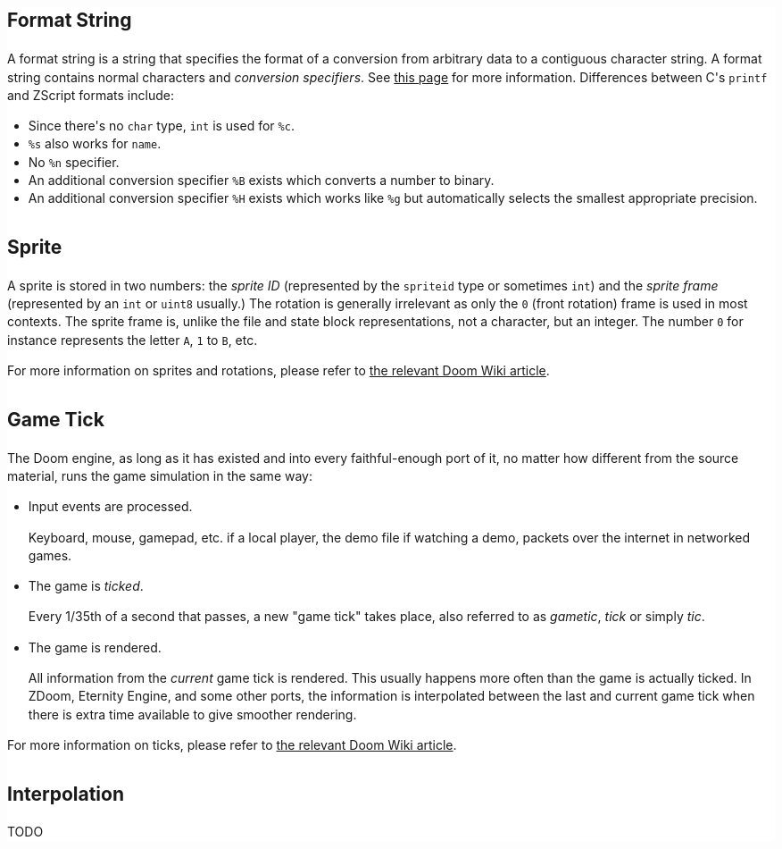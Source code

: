 Format String
-------------

A format string is a string that specifies the format of a conversion from arbitrary data to a contiguous character string. A format string contains normal characters and *conversion specifiers*. See [this page](https://en.cppreference.com/w/c/io/fprintf) for more information. Differences between C's `printf` and ZScript formats include:

- Since there's no `char` type, `int` is used for `%c`.
- `%s` also works for `name`.
- No `%n` specifier.
- An additional conversion specifier `%B` exists which converts a number to binary.
- An additional conversion specifier `%H` exists which works like `%g` but automatically selects the smallest appropriate precision.

Sprite
------

A sprite is stored in two numbers: the *sprite ID* (represented by the `spriteid` type or sometimes `int`) and the *sprite frame* (represented by an `int` or `uint8` usually.) The rotation is generally irrelevant as only the `0` (front rotation) frame is used in most contexts. The sprite frame is, unlike the file and state block representations, not a character, but an integer. The number `0` for instance represents the letter `A`, `1` to `B`, etc.

For more information on sprites and rotations, please refer to [the relevant Doom Wiki article](https://doomwiki.org/wiki/Sprite).

Game Tick
---------

The Doom engine, as long as it has existed and into every faithful-enough port of it, no matter how different from the source material, runs the game simulation in the same way:

- Input events are processed.

   Keyboard, mouse, gamepad, etc. if a local player, the demo file if watching a demo, packets over the internet in networked games.

- The game is *ticked*.

   Every 1/35th of a second that passes, a new "game tick" takes place, also referred to as *gametic*, *tick* or simply *tic*.

- The game is rendered.

   All information from the *current* game tick is rendered. This usually happens more often than the game is actually ticked. In ZDoom, Eternity Engine, and some other ports, the information is interpolated between the last and current game tick when there is extra time available to give smoother rendering.

For more information on ticks, please refer to [the relevant Doom Wiki article](https://doomwiki.org/wiki/Tic).

Interpolation
-------------

TODO
